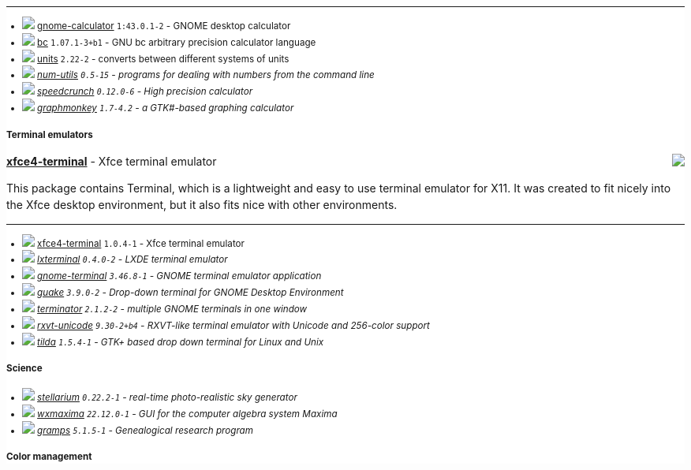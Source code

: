 <sub>

-----------------------


- ![](green.png) [gnome-calculator](https://packages.debian.org/trixie/gnome-calculator) `1:43.0.1-2` - GNOME desktop calculator
- ![](green.png) [bc](https://packages.debian.org/trixie/bc) `1.07.1-3+b1` - GNU bc arbitrary precision calculator language
- ![](green.png) [units](https://packages.debian.org/trixie/units) `2.22-2` - converts between different systems of units
- ![](grey.png) _[num-utils](https://packages.debian.org/trixie/num-utils) `0.5-15` - programs for dealing with numbers from the command line_
- ![](grey.png) _[speedcrunch](https://packages.debian.org/trixie/speedcrunch) `0.12.0-6` - High precision calculator_
- ![](grey.png) _[graphmonkey](https://packages.debian.org/trixie/graphmonkey) `1.7-4.2` - a GTK#-based graphing calculator_
#### Terminal emulators


</sub>

<img align="right" src="https://screenshots.debian.net/thumbnail-with-version/xfce4-terminal/1.0.4-1">

**[xfce4-terminal](https://packages.debian.org/trixie/xfce4-terminal)** - Xfce terminal emulator


 This package contains Terminal, which is a lightweight and easy to use
 terminal emulator for X11. It was created to fit nicely into the Xfce
 desktop environment, but it also fits nice with other environments.

<sub>

-----------------------


- ![](green.png) [xfce4-terminal](https://packages.debian.org/trixie/xfce4-terminal) `1.0.4-1` - Xfce terminal emulator
- ![](grey.png) _[lxterminal](https://packages.debian.org/trixie/lxterminal) `0.4.0-2` - LXDE terminal emulator_
- ![](grey.png) _[gnome-terminal](https://packages.debian.org/trixie/gnome-terminal) `3.46.8-1` - GNOME terminal emulator application_
- ![](grey.png) _[guake](https://packages.debian.org/trixie/guake) `3.9.0-2` - Drop-down terminal for GNOME Desktop Environment_
- ![](grey.png) _[terminator](https://packages.debian.org/trixie/terminator) `2.1.2-2` - multiple GNOME terminals in one window_
- ![](grey.png) _[rxvt-unicode](https://packages.debian.org/trixie/rxvt-unicode) `9.30-2+b4` - RXVT-like terminal emulator with Unicode and 256-color support_
- ![](grey.png) _[tilda](https://packages.debian.org/trixie/tilda) `1.5.4-1` - GTK+ based drop down terminal for Linux and Unix_
#### Science

- ![](grey.png) _[stellarium](https://packages.debian.org/trixie/stellarium) `0.22.2-1` - real-time photo-realistic sky generator_
- ![](grey.png) _[wxmaxima](https://packages.debian.org/trixie/wxmaxima) `22.12.0-1` - GUI for the computer algebra system Maxima_
- ![](grey.png) _[gramps](https://packages.debian.org/trixie/gramps) `5.1.5-1` - Genealogical research program_
#### Color management
